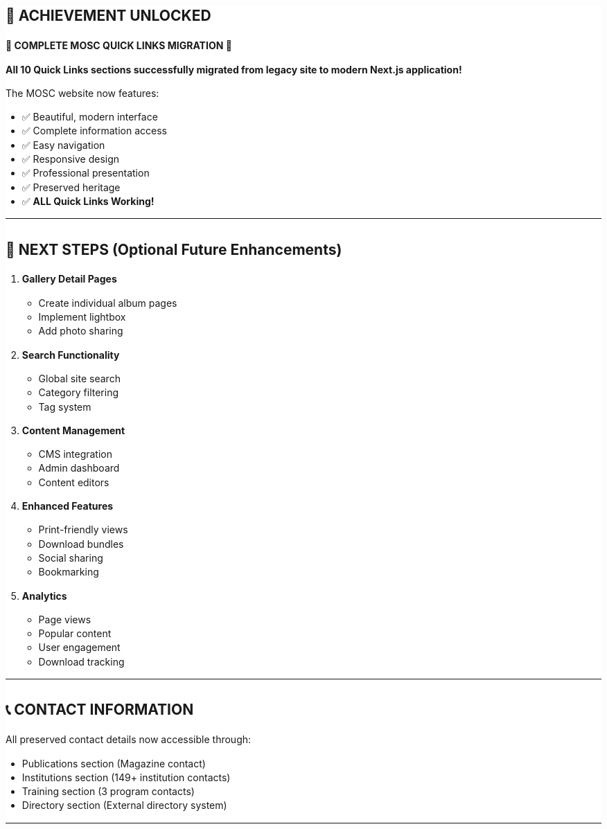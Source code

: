 
## 🙏 ACHIEVEMENT UNLOCKED

**🎉 COMPLETE MOSC QUICK LINKS MIGRATION 🎉**

**All 10 Quick Links sections successfully migrated from legacy site to modern Next.js application!**

The MOSC website now features:
- ✅ Beautiful, modern interface
- ✅ Complete information access
- ✅ Easy navigation
- ✅ Responsive design
- ✅ Professional presentation
- ✅ Preserved heritage
- ✅ **ALL Quick Links Working!**

---

## 🧭 NEXT STEPS (Optional Future Enhancements)

1. **Gallery Detail Pages**
   - Create individual album pages
   - Implement lightbox
   - Add photo sharing

2. **Search Functionality**
   - Global site search
   - Category filtering
   - Tag system

3. **Content Management**
   - CMS integration
   - Admin dashboard
   - Content editors

4. **Enhanced Features**
   - Print-friendly views
   - Download bundles
   - Social sharing
   - Bookmarking

5. **Analytics**
   - Page views
   - Popular content
   - User engagement
   - Download tracking

---

## 📞 CONTACT INFORMATION

All preserved contact details now accessible through:
- Publications section (Magazine contact)
- Institutions section (149+ institution contacts)
- Training section (3 program contacts)
- Directory section (External directory system)

---